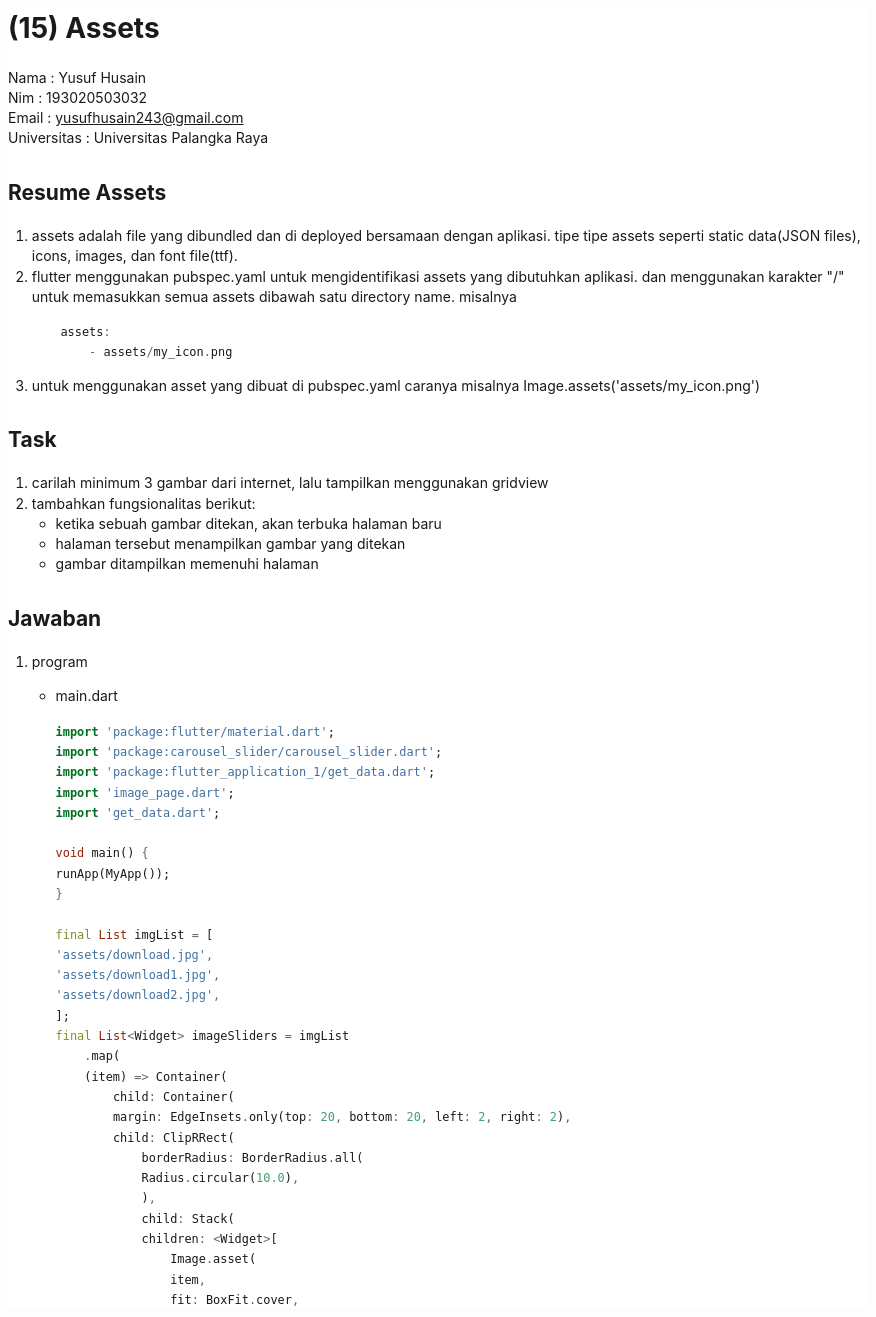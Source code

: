 # (15) Assets

Nama : Yusuf Husain <br>
Nim : 193020503032 <br>
Email : yusufhusain243@gmail.com <br>
Universitas : Universitas Palangka Raya

## Resume Assets

1. assets adalah file yang dibundled dan di deployed bersamaan dengan aplikasi. tipe tipe assets seperti static data(JSON files), icons, images, dan font file(ttf).
2. flutter menggunakan pubspec.yaml untuk mengidentifikasi assets yang dibutuhkan aplikasi. dan menggunakan karakter "/" untuk memasukkan semua assets dibawah satu directory name. misalnya
   ```dart
       assets:
           - assets/my_icon.png
   ```
3. untuk menggunakan asset yang dibuat di pubspec.yaml caranya misalnya Image.assets('assets/my_icon.png')

## Task

1. carilah minimum 3 gambar dari internet, lalu tampilkan menggunakan gridview
2. tambahkan fungsionalitas berikut:
   - ketika sebuah gambar ditekan, akan terbuka halaman baru
   - halaman tersebut menampilkan gambar yang ditekan
   - gambar ditampilkan memenuhi halaman

## Jawaban

1. program

   - main.dart

     ```dart
     import 'package:flutter/material.dart';
     import 'package:carousel_slider/carousel_slider.dart';
     import 'package:flutter_application_1/get_data.dart';
     import 'image_page.dart';
     import 'get_data.dart';

     void main() {
     runApp(MyApp());
     }

     final List imgList = [
     'assets/download.jpg',
     'assets/download1.jpg',
     'assets/download2.jpg',
     ];
     final List<Widget> imageSliders = imgList
         .map(
         (item) => Container(
             child: Container(
             margin: EdgeInsets.only(top: 20, bottom: 20, left: 2, right: 2),
             child: ClipRRect(
                 borderRadius: BorderRadius.all(
                 Radius.circular(10.0),
                 ),
                 child: Stack(
                 children: <Widget>[
                     Image.asset(
                     item,
                     fit: BoxFit.cover,